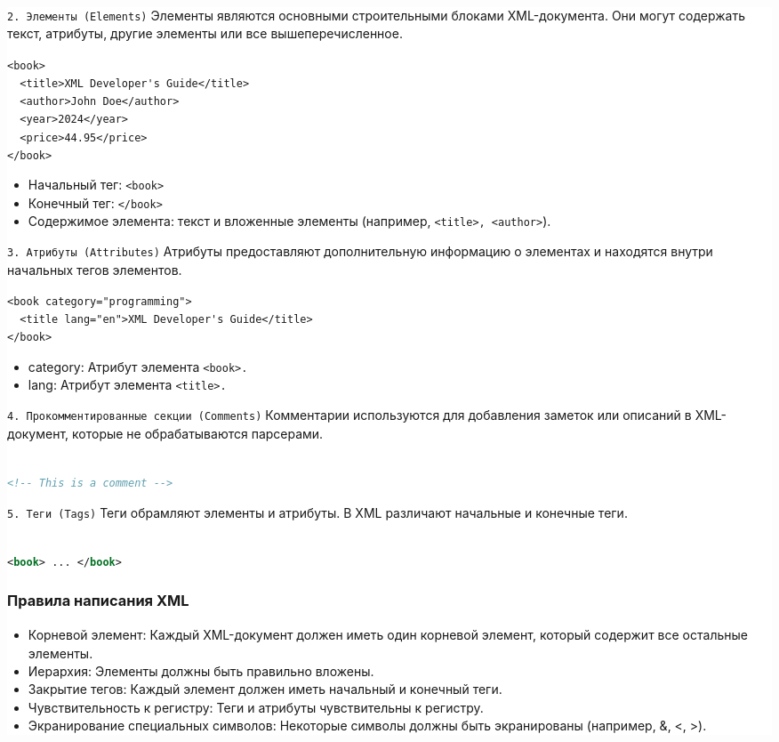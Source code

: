 
`2. Элементы (Elements)`
Элементы являются основными строительными блоками XML-документа. Они могут содержать текст, атрибуты, другие элементы или все вышеперечисленное.

```
<book>
  <title>XML Developer's Guide</title>
  <author>John Doe</author>
  <year>2024</year>
  <price>44.95</price>
</book>
```

- Начальный тег: `<book>`
- Конечный тег: `</book>`
- Содержимое элемента: текст и вложенные элементы (например, `<title>, <author>`).


`3. Атрибуты (Attributes)`
Атрибуты предоставляют дополнительную информацию о элементах и находятся внутри начальных тегов элементов.


```
<book category="programming">
  <title lang="en">XML Developer's Guide</title>
</book>
```

- category: Атрибут элемента `<book>.`
- lang: Атрибут элемента `<title>.`


`4. Прокомментированные секции (Comments)`
Комментарии используются для добавления заметок или описаний в XML-документ, которые не обрабатываются парсерами.

```xml

<!-- This is a comment -->
```

`5. Теги (Tags)`
Теги обрамляют элементы и атрибуты. В XML различают начальные и конечные теги.

```xml

<book> ... </book>
```

### Правила написания XML

- Корневой элемент: Каждый XML-документ должен иметь один корневой элемент, который содержит все остальные элементы.
- Иерархия: Элементы должны быть правильно вложены.
- Закрытие тегов: Каждый элемент должен иметь начальный и конечный теги.
- Чувствительность к регистру: Теги и атрибуты чувствительны к регистру.
- Экранирование специальных символов: Некоторые символы должны быть экранированы (например, &, <, >).
